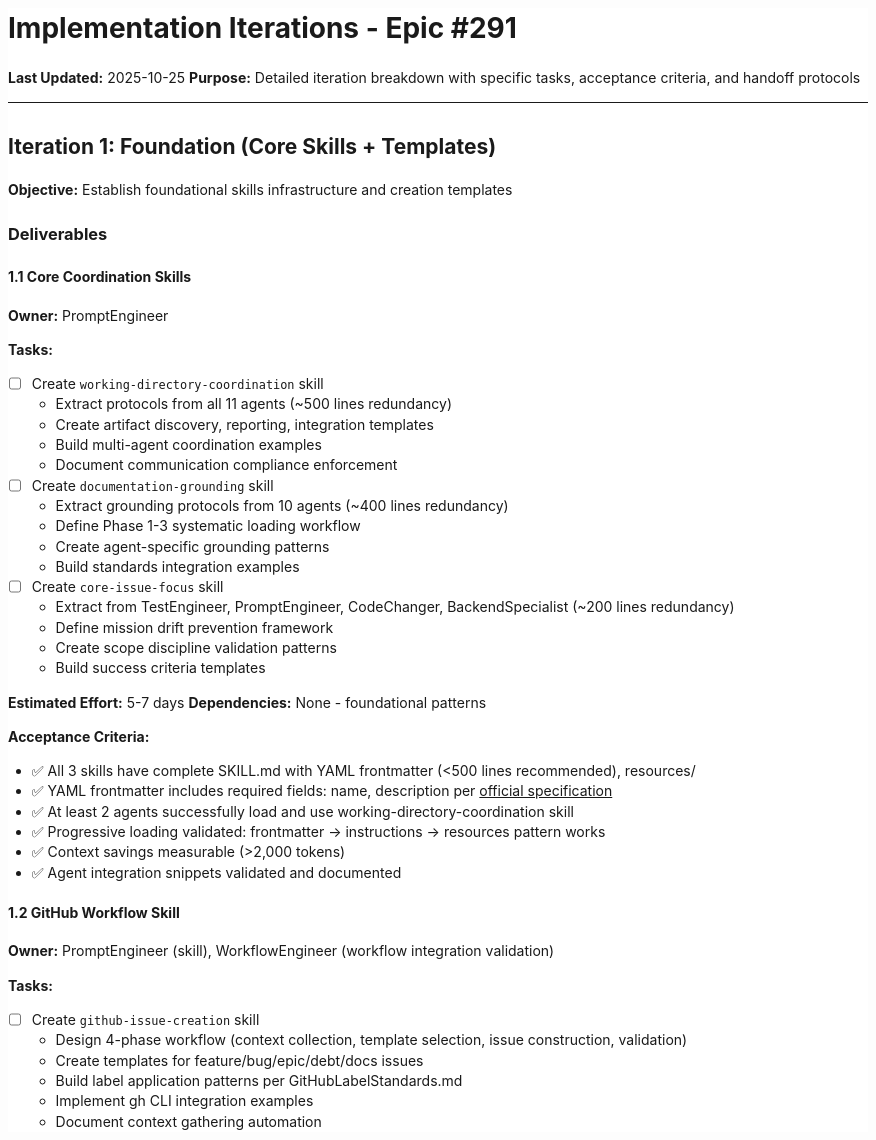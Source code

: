 # Implementation Iterations - Epic #291

**Last Updated:** 2025-10-25
**Purpose:** Detailed iteration breakdown with specific tasks, acceptance criteria, and handoff protocols

---

## Iteration 1: Foundation (Core Skills + Templates)

**Objective:** Establish foundational skills infrastructure and creation templates

### Deliverables

#### 1.1 Core Coordination Skills
**Owner:** PromptEngineer

**Tasks:**
- [ ] Create `working-directory-coordination` skill
  - Extract protocols from all 11 agents (~500 lines redundancy)
  - Create artifact discovery, reporting, integration templates
  - Build multi-agent coordination examples
  - Document communication compliance enforcement
- [ ] Create `documentation-grounding` skill
  - Extract grounding protocols from 10 agents (~400 lines redundancy)
  - Define Phase 1-3 systematic loading workflow
  - Create agent-specific grounding patterns
  - Build standards integration examples
- [ ] Create `core-issue-focus` skill
  - Extract from TestEngineer, PromptEngineer, CodeChanger, BackendSpecialist (~200 lines redundancy)
  - Define mission drift prevention framework
  - Create scope discipline validation patterns
  - Build success criteria templates

**Estimated Effort:** 5-7 days
**Dependencies:** None - foundational patterns

**Acceptance Criteria:**
- ✅ All 3 skills have complete SKILL.md with YAML frontmatter (<500 lines recommended), resources/
- ✅ YAML frontmatter includes required fields: name, description per [official specification](./official-skills-structure.md)
- ✅ At least 2 agents successfully load and use working-directory-coordination skill
- ✅ Progressive loading validated: frontmatter → instructions → resources pattern works
- ✅ Context savings measurable (>2,000 tokens)
- ✅ Agent integration snippets validated and documented

#### 1.2 GitHub Workflow Skill
**Owner:** PromptEngineer (skill), WorkflowEngineer (workflow integration validation)

**Tasks:**
- [ ] Create `github-issue-creation` skill
  - Design 4-phase workflow (context collection, template selection, issue construction, validation)
  - Create templates for feature/bug/epic/debt/docs issues
  - Build label application patterns per GitHubLabelStandards.md
  - Implement gh CLI integration examples
  - Document context gathering automation
